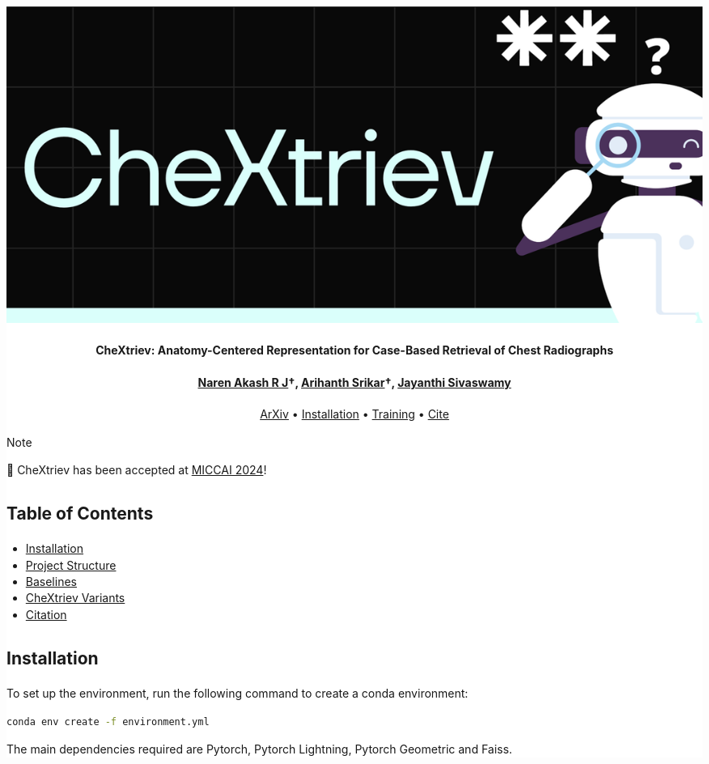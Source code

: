 ![chextriev](assets/readme-chextriev.png)

<h4 align="center">CheXtriev: Anatomy-Centered Representation for Case-Based Retrieval of Chest Radiographs</h4>

<h4 align="center"><a href="https://narenakash.github.io/">Naren Akash R J</a>&dagger;, <a href="https://arihanth007.github.io/porfolio/about.html">Arihanth Srikar</a>&dagger;, <a href="https://cvit.iiit.ac.in/mip/">Jayanthi Sivaswamy</a></h4>

<p align="center">
  <a href="#arxiv">ArXiv</a> •
  <a href="#installation">Installation</a> •
  <a href="#chextriev">Training</a> •
  <a href="#citing">Cite</a>
</p>

> [!NOTE]  
> 🎉 CheXtriev has been accepted at [MICCAI 2024](https://conferences.miccai.org/2024/en/)!


## Table of Contents
- [Installation](#installation)
- [Project Structure](#project-structure)
- [Baselines](#baselines)
- [CheXtriev Variants](#chextriev)
- [Citation]()
  

## Installation
To set up the environment, run the following command to create a conda environment:
```bash
conda env create -f environment.yml
```
The main dependencies required are Pytorch, Pytorch Lightning, Pytorch Geometric and Faiss.
